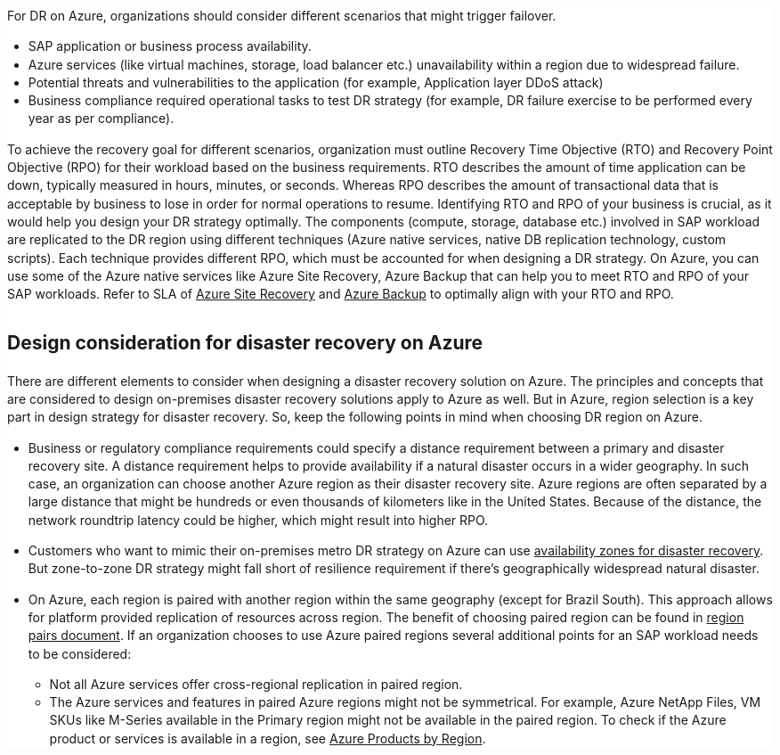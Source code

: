 For DR on Azure, organizations should consider different scenarios that might trigger failover.

- SAP application or business process availability.
- Azure services (like virtual machines, storage, load balancer etc.) unavailability within a region due to widespread failure.
- Potential threats and vulnerabilities to the application (for example, Application layer DDoS attack)
- Business compliance required operational tasks to test DR strategy (for example, DR failure exercise to be performed every year as per compliance).

To achieve the recovery goal for different scenarios, organization must outline Recovery Time Objective (RTO) and Recovery Point Objective (RPO) for their workload based on the business requirements. RTO describes the amount of time application can be down, typically measured in hours, minutes, or seconds. Whereas RPO describes the amount of transactional data that is acceptable by business to lose in order for normal operations to resume. Identifying RTO and RPO of your business is crucial, as it would help you design your DR strategy optimally. The components (compute, storage, database etc.) involved in SAP workload are replicated to the DR region using different techniques (Azure native services, native DB replication technology, custom scripts). Each technique provides different RPO, which must be accounted for when designing a DR strategy. On Azure, you can use some of the Azure native services like Azure Site Recovery, Azure Backup that can help you to meet RTO and RPO of your SAP workloads. Refer to SLA of [Azure Site Recovery](https://azure.microsoft.com/support/legal/sla/site-recovery/v1_2/) and [Azure Backup](https://azure.microsoft.com/support/legal/sla/backup/v1_0/) to optimally align with your RTO and RPO.

## Design consideration for disaster recovery on Azure

There are different elements to consider when designing a disaster recovery solution on Azure. The principles and concepts that are considered to design on-premises disaster recovery solutions apply to Azure as well. But in Azure, region selection is a key part in design strategy for disaster recovery. So, keep the following points in mind when choosing DR region on Azure.

- Business or regulatory compliance requirements could specify a distance requirement between a primary and disaster recovery site. A distance requirement helps to provide availability if a natural disaster occurs in a wider geography. In such case, an organization can choose another Azure region as their disaster recovery site. Azure regions are often separated by a large distance that might be hundreds or even thousands of kilometers like in the United States. Because of the distance, the network roundtrip latency could be higher, which might result into higher RPO.

- Customers who want to mimic their on-premises metro DR strategy on Azure can use [availability zones for disaster recovery](../../site-recovery/azure-to-azure-how-to-enable-zone-to-zone-disaster-recovery.md). But zone-to-zone DR strategy might fall short of resilience requirement if there’s geographically widespread natural disaster.

- On Azure, each region is paired with another region within the same geography (except for Brazil South). This approach allows for platform provided replication of resources across region. The benefit of choosing paired region can be found in [region pairs document](../../virtual-machines/regions.md#region-pairs). If an organization chooses to use Azure paired regions several additional points for an SAP workload needs to be considered:  

  - Not all Azure services offer cross-regional replication in paired region.
  - The Azure services and features in paired Azure regions might not be symmetrical. For example, Azure NetApp Files, VM SKUs like M-Series available in the Primary region might not be available in the paired region. To check if the Azure product or services is available in a region, see [Azure Products by Region](https://azure.microsoft.com/global-infrastructure/services/).
